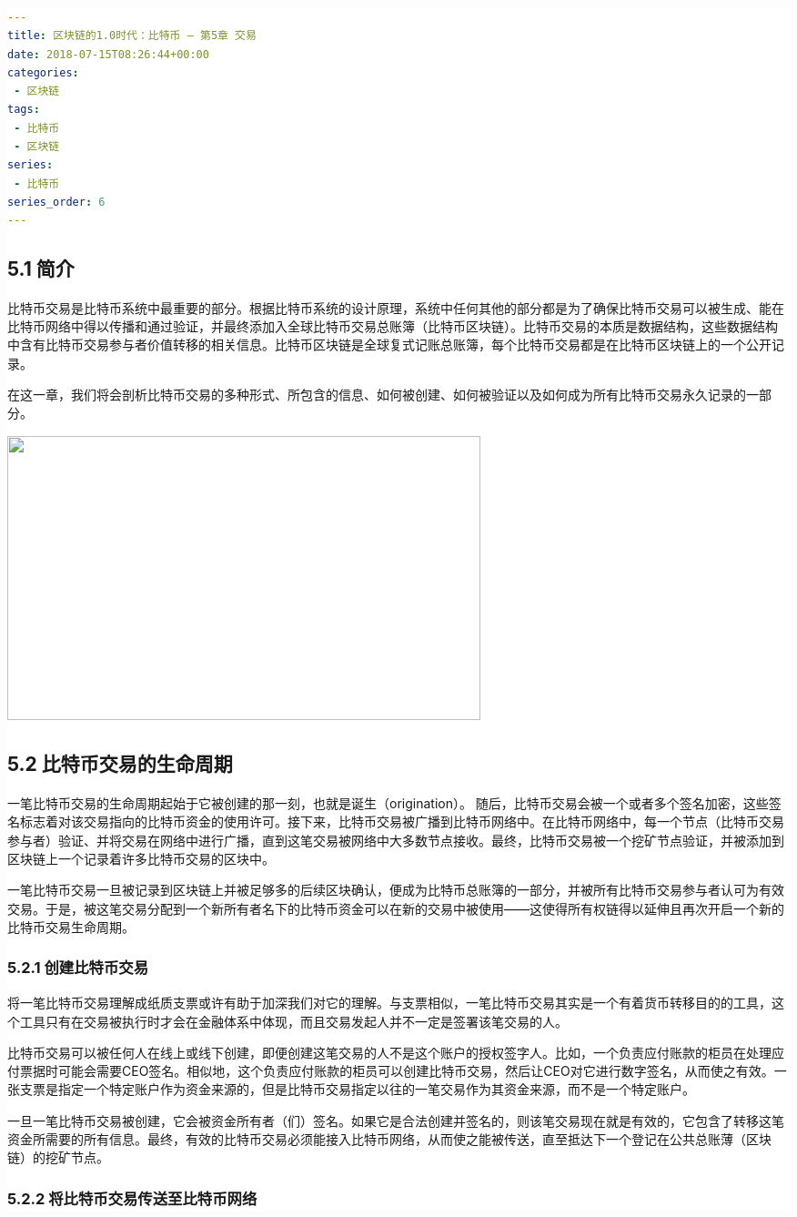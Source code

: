 ```yaml
---
title: 区块链的1.0时代：比特币 – 第5章 交易
date: 2018-07-15T08:26:44+00:00
categories:
 - 区块链
tags:
 - 比特币
 - 区块链
series:
 - 比特币
series_order: 6
---
```


## <span class="ez-toc-section" id="51_%E7%AE%80%E4%BB%8B"></span>5.1 简介<span class="ez-toc-section-end"></span>

比特币交易是比特币系统中最重要的部分。根据比特币系统的设计原理，系统中任何其他的部分都是为了确保比特币交易可以被生成、能在比特币网络中得以传播和通过验证，并最终添加入全球比特币交易总账簿（比特币区块链）。比特币交易的本质是数据结构，这些数据结构中含有比特币交易参与者价值转移的相关信息。比特币区块链是全球复式记账总账簿，每个比特币交易都是在比特币区块链上的一个公开记录。

在这一章，我们将会剖析比特币交易的多种形式、所包含的信息、如何被创建、如何被验证以及如何成为所有比特币交易永久记录的一部分。

<img decoding="async" loading="lazy" class="aligncenter wp-image-285 size-full" src="http://roliu.work/wp-content/uploads/2018/07/064729plynyunugvfkf36l.jpg" alt="" width="520" height="312" /> 

## <span class="ez-toc-section" id="52_%E6%AF%94%E7%89%B9%E5%B8%81%E4%BA%A4%E6%98%93%E7%9A%84%E7%94%9F%E5%91%BD%E5%91%A8%E6%9C%9F"></span>5.2 比特币交易的生命周期<span class="ez-toc-section-end"></span>

一笔比特币交易的生命周期起始于它被创建的那一刻，也就是诞生（origination）。 随后，比特币交易会被一个或者多个签名加密，这些签名标志着对该交易指向的比特币资金的使用许可。接下来，比特币交易被广播到比特币网络中。在比特币网络中，每一个节点（比特币交易参与者）验证、并将交易在网络中进行广播，直到这笔交易被网络中大多数节点接收。最终，比特币交易被一个挖矿节点验证，并被添加到区块链上一个记录着许多比特币交易的区块中。

一笔比特币交易一旦被记录到区块链上并被足够多的后续区块确认，便成为比特币总账簿的一部分，并被所有比特币交易参与者认可为有效交易。于是，被这笔交易分配到一个新所有者名下的比特币资金可以在新的交易中被使用——这使得所有权链得以延伸且再次开启一个新的比特币交易生命周期。

### <span class="ez-toc-section" id="521_%E5%88%9B%E5%BB%BA%E6%AF%94%E7%89%B9%E5%B8%81%E4%BA%A4%E6%98%93"></span>5.2.1 创建比特币交易<span class="ez-toc-section-end"></span>

将一笔比特币交易理解成纸质支票或许有助于加深我们对它的理解。与支票相似，一笔比特币交易其实是一个有着货币转移目的的工具，这个工具只有在交易被执行时才会在金融体系中体现，而且交易发起人并不一定是签署该笔交易的人。

比特币交易可以被任何人在线上或线下创建，即便创建这笔交易的人不是这个账户的授权签字人。比如，一个负责应付账款的柜员在处理应付票据时可能会需要CEO签名。相似地，这个负责应付账款的柜员可以创建比特币交易，然后让CEO对它进行数字签名，从而使之有效。一张支票是指定一个特定账户作为资金来源的，但是比特币交易指定以往的一笔交易作为其资金来源，而不是一个特定账户。

一旦一笔比特币交易被创建，它会被资金所有者（们）签名。如果它是合法创建并签名的，则该笔交易现在就是有效的，它包含了转移这笔资金所需要的所有信息。最终，有效的比特币交易必须能接入比特币网络，从而使之能被传送，直至抵达下一个登记在公共总账薄（区块链）的挖矿节点。

### <span class="ez-toc-section" id="522_%E5%B0%86%E6%AF%94%E7%89%B9%E5%B8%81%E4%BA%A4%E6%98%93%E4%BC%A0%E9%80%81%E8%87%B3%E6%AF%94%E7%89%B9%E5%B8%81%E7%BD%91%E7%BB%9C"></span>5.2.2 将比特币交易传送至比特币网络<span class="ez-toc-section-end"></span>
